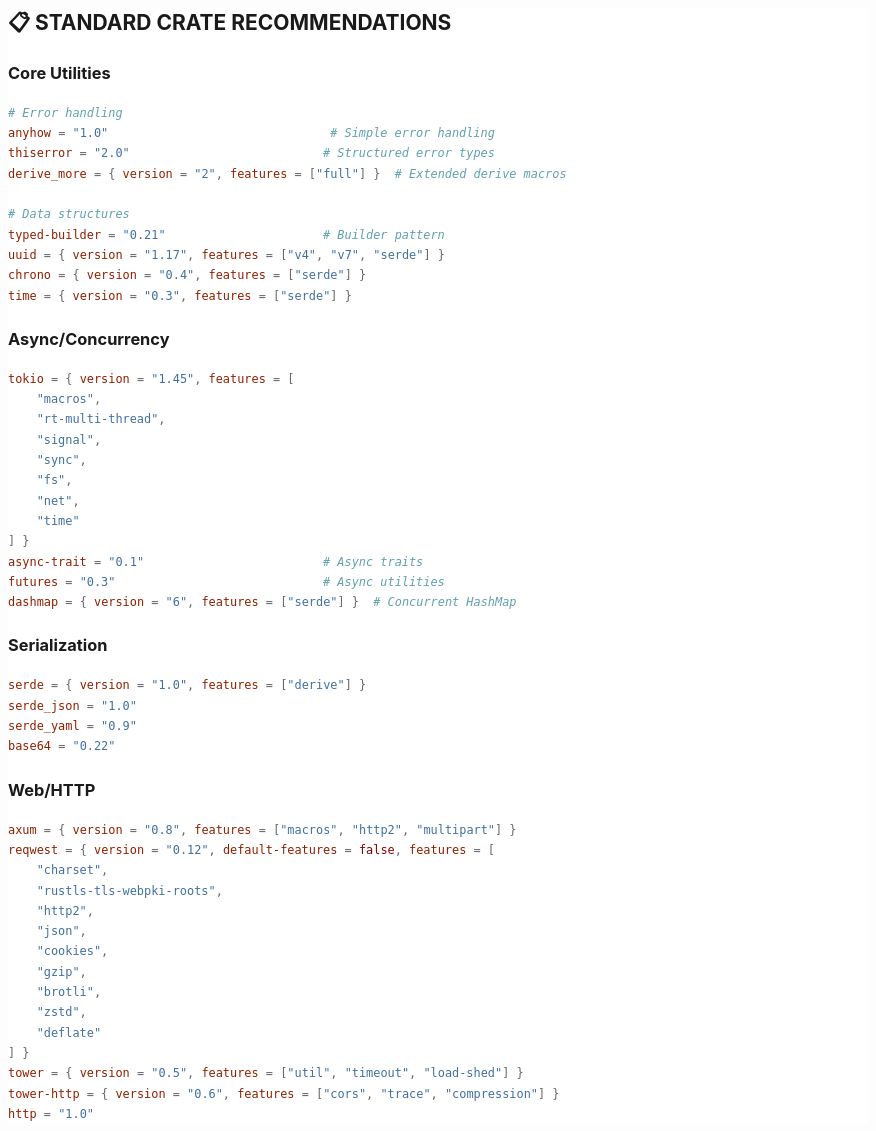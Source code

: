 ## 📋 STANDARD CRATE RECOMMENDATIONS

### Core Utilities
```toml
# Error handling
anyhow = "1.0"                               # Simple error handling
thiserror = "2.0"                           # Structured error types
derive_more = { version = "2", features = ["full"] }  # Extended derive macros

# Data structures
typed-builder = "0.21"                      # Builder pattern
uuid = { version = "1.17", features = ["v4", "v7", "serde"] }
chrono = { version = "0.4", features = ["serde"] }
time = { version = "0.3", features = ["serde"] }
```

### Async/Concurrency
```toml
tokio = { version = "1.45", features = [
    "macros",
    "rt-multi-thread",
    "signal",
    "sync",
    "fs",
    "net",
    "time"
] }
async-trait = "0.1"                         # Async traits
futures = "0.3"                             # Async utilities
dashmap = { version = "6", features = ["serde"] }  # Concurrent HashMap
```

### Serialization
```toml
serde = { version = "1.0", features = ["derive"] }
serde_json = "1.0"
serde_yaml = "0.9"
base64 = "0.22"
```

### Web/HTTP
```toml
axum = { version = "0.8", features = ["macros", "http2", "multipart"] }
reqwest = { version = "0.12", default-features = false, features = [
    "charset",
    "rustls-tls-webpki-roots",
    "http2",
    "json",
    "cookies",
    "gzip",
    "brotli",
    "zstd",
    "deflate"
] }
tower = { version = "0.5", features = ["util", "timeout", "load-shed"] }
tower-http = { version = "0.6", features = ["cors", "trace", "compression"] }
http = "1.0"
```
